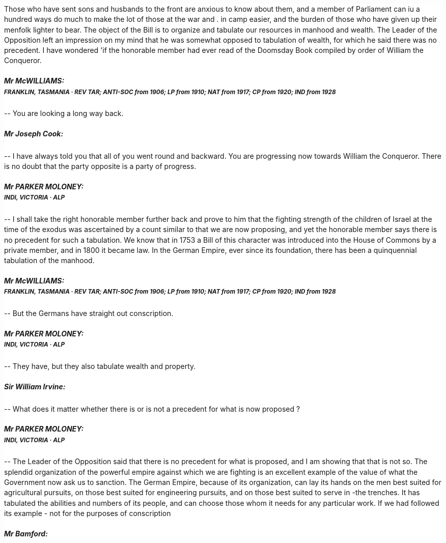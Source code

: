Those who have sent sons and husbands to the front are anxious to know about them, and a member of Parliament can iu a hundred ways do much to make the lot of those at the war and . in camp easier, and the burden of those who have given up their menfolk lighter to bear. The object of the Bill is to organize and tabulate our resources in manhood and wealth. The Leader of the Opposition left an impression on my mind that he was somewhat opposed to tabulation of wealth, for which he said there was no precedent. I have wondered 'if the honorable member had ever read of the Doomsday Book compiled by order of William the Conqueror. 

##### Mr McWILLIAMS:<br><small class="text-muted">FRANKLIN, TASMANIA &middot; REV TAR; ANTI-SOC from 1906; LP from 1910; NAT from 1917; CP from 1920; IND from 1928</small>

-- You are looking a long way back. 

##### Mr Joseph Cook:

-- I have always told you that all of you went round and backward. You are progressing now towards William the Conqueror. There is no doubt that the party opposite is a party of progress. 

##### Mr PARKER MOLONEY:<br><small class="text-muted">INDI, VICTORIA &middot; ALP</small>

-- I shall take the right honorable member further back and prove to him that the fighting strength of the children of Israel at the time of the exodus was ascertained by a count similar to that we are now proposing, and yet the honorable member says there is no precedent for such a tabulation. We know that in 1753 a Bill of this character was introduced into the House of Commons by a private member, and in 1800 it became law. In the German Empire, ever since its foundation, there has been a quinquennial tabulation of the manhood. 

##### Mr McWILLIAMS:<br><small class="text-muted">FRANKLIN, TASMANIA &middot; REV TAR; ANTI-SOC from 1906; LP from 1910; NAT from 1917; CP from 1920; IND from 1928</small>

-- But the Germans have straight out conscription. 

##### Mr PARKER MOLONEY:<br><small class="text-muted">INDI, VICTORIA &middot; ALP</small>

-- They have, but they also tabulate wealth and property. 

##### Sir William Irvine:

-- What does it matter whether there is or is not a precedent for what is now proposed ? 

##### Mr PARKER MOLONEY:<br><small class="text-muted">INDI, VICTORIA &middot; ALP</small>

-- The Leader of the Opposition said that there is no precedent for what is proposed, and I am showing that that is not so. The splendid organization of the powerful empire against which we are fighting is an excellent example of the value of what the Government now ask us to sanction. The German Empire, because of its organization, can lay its hands on the men best suited for agricultural pursuits, on those best suited for engineering pursuits, and on those best suited to serve in -the trenches. It has tabulated the abilities and numbers of its people, and can choose those whom it needs for any particular work. If we had followed its example - not for the purposes of conscription 

##### Mr Bamford:
